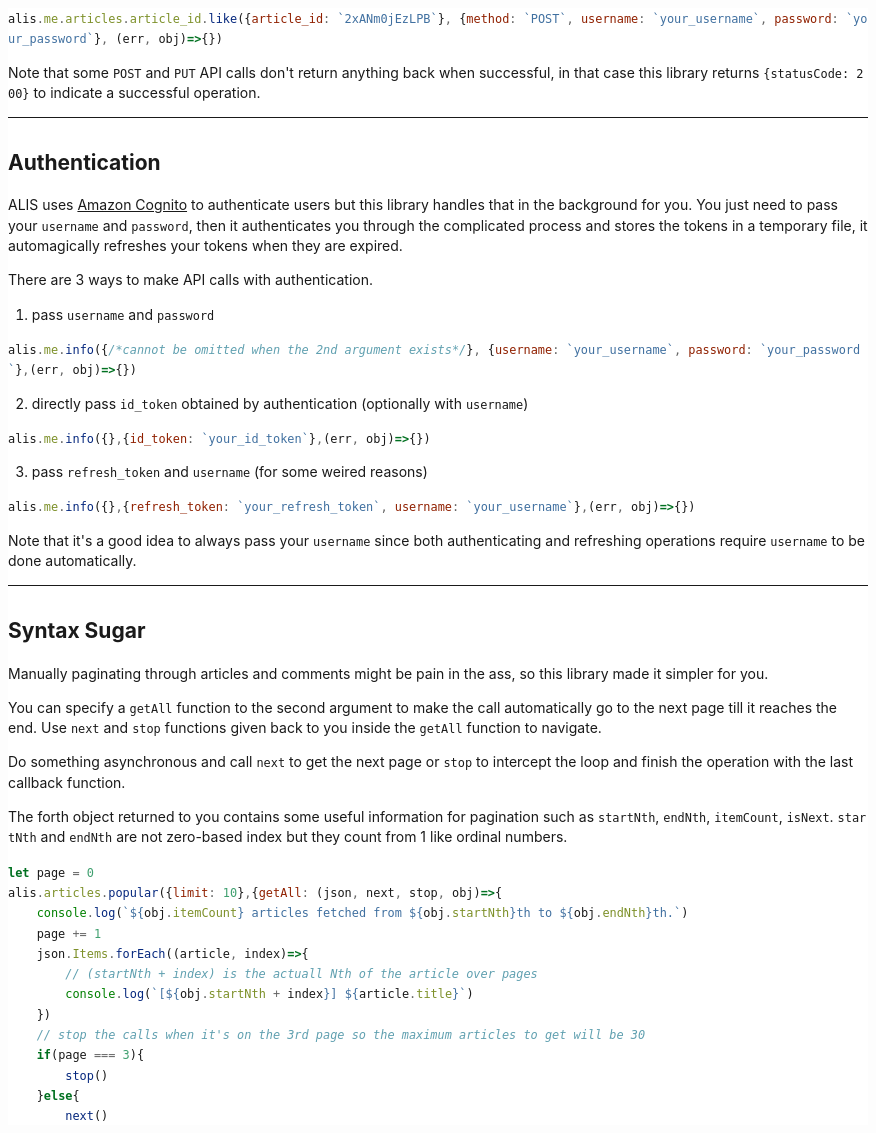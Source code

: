 ```js
alis.me.articles.article_id.like({article_id: `2xANm0jEzLPB`}, {method: `POST`, username: `your_username`, password: `your_password`}, (err, obj)=>{})
```

Note that some `POST` and `PUT` API calls don't return anything back when successful, in that case this library returns `{statusCode: 200}` to indicate a successful operation.

---


## Authentication

ALIS uses [Amazon Cognito](https://aws.amazon.com/cognito/) to authenticate users but this library handles that in the background for you. You just need to pass your `username` and `password`, then it authenticates you through the complicated process and stores the tokens in a temporary file, it automagically refreshes your tokens when they are expired.

There are 3 ways to make API calls with authentication.

1. pass `username` and `password`
```js
alis.me.info({/*cannot be omitted when the 2nd argument exists*/}, {username: `your_username`, password: `your_password`},(err, obj)=>{})
```
2. directly pass `id_token` obtained by authentication (optionally with `username`)
```js
alis.me.info({},{id_token: `your_id_token`},(err, obj)=>{})
```
3. pass `refresh_token` and `username` (for some weired reasons)
```js
alis.me.info({},{refresh_token: `your_refresh_token`, username: `your_username`},(err, obj)=>{})
```
Note that it's a good idea to always pass your `username` since both authenticating and refreshing operations require `username` to be done automatically.

---


## Syntax Sugar

Manually paginating through articles and comments might be pain in the ass, so this library made it simpler for you.

You can specify a `getAll` function to the second argument to make the call automatically go to the next page till it reaches the end. Use `next` and `stop` functions given back to you inside the `getAll` function to navigate.

Do something asynchronous and call `next` to get the next page or `stop` to intercept the loop and finish the operation with the last callback function.

The forth object returned to you contains some useful information for pagination such as `startNth`, `endNth`, `itemCount`, `isNext`. `startNth` and `endNth` are not zero-based index but they count from 1 like ordinal numbers.

```js
let page = 0
alis.articles.popular({limit: 10},{getAll: (json, next, stop, obj)=>{
	console.log(`${obj.itemCount} articles fetched from ${obj.startNth}th to ${obj.endNth}th.`)
    page += 1
    json.Items.forEach((article, index)=>{
    	// (startNth + index) is the actuall Nth of the article over pages
    	console.log(`[${obj.startNth + index}] ${article.title}`)
    })
    // stop the calls when it's on the 3rd page so the maximum articles to get will be 30
    if(page === 3){
    	stop()
    }else{
    	next()
```